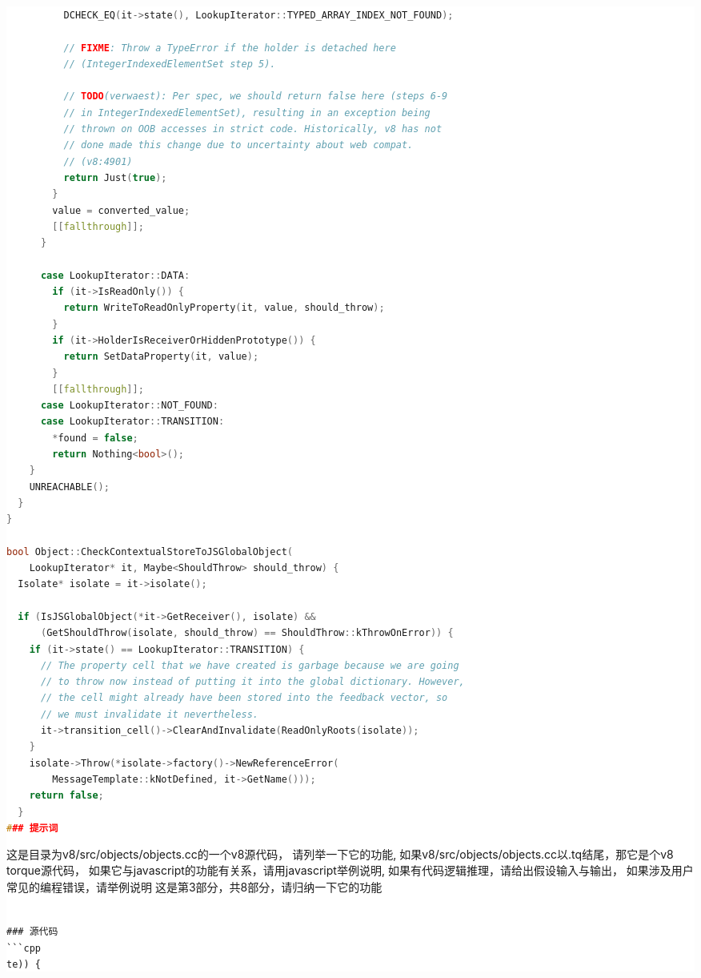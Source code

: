 ```cpp
          DCHECK_EQ(it->state(), LookupIterator::TYPED_ARRAY_INDEX_NOT_FOUND);

          // FIXME: Throw a TypeError if the holder is detached here
          // (IntegerIndexedElementSet step 5).

          // TODO(verwaest): Per spec, we should return false here (steps 6-9
          // in IntegerIndexedElementSet), resulting in an exception being
          // thrown on OOB accesses in strict code. Historically, v8 has not
          // done made this change due to uncertainty about web compat.
          // (v8:4901)
          return Just(true);
        }
        value = converted_value;
        [[fallthrough]];
      }

      case LookupIterator::DATA:
        if (it->IsReadOnly()) {
          return WriteToReadOnlyProperty(it, value, should_throw);
        }
        if (it->HolderIsReceiverOrHiddenPrototype()) {
          return SetDataProperty(it, value);
        }
        [[fallthrough]];
      case LookupIterator::NOT_FOUND:
      case LookupIterator::TRANSITION:
        *found = false;
        return Nothing<bool>();
    }
    UNREACHABLE();
  }
}

bool Object::CheckContextualStoreToJSGlobalObject(
    LookupIterator* it, Maybe<ShouldThrow> should_throw) {
  Isolate* isolate = it->isolate();

  if (IsJSGlobalObject(*it->GetReceiver(), isolate) &&
      (GetShouldThrow(isolate, should_throw) == ShouldThrow::kThrowOnError)) {
    if (it->state() == LookupIterator::TRANSITION) {
      // The property cell that we have created is garbage because we are going
      // to throw now instead of putting it into the global dictionary. However,
      // the cell might already have been stored into the feedback vector, so
      // we must invalidate it nevertheless.
      it->transition_cell()->ClearAndInvalidate(ReadOnlyRoots(isolate));
    }
    isolate->Throw(*isolate->factory()->NewReferenceError(
        MessageTemplate::kNotDefined, it->GetName()));
    return false;
  }
### 提示词
```
这是目录为v8/src/objects/objects.cc的一个v8源代码， 请列举一下它的功能, 
如果v8/src/objects/objects.cc以.tq结尾，那它是个v8 torque源代码，
如果它与javascript的功能有关系，请用javascript举例说明,
如果有代码逻辑推理，请给出假设输入与输出，
如果涉及用户常见的编程错误，请举例说明
这是第3部分，共8部分，请归纳一下它的功能
```

### 源代码
```cpp
te)) {
```